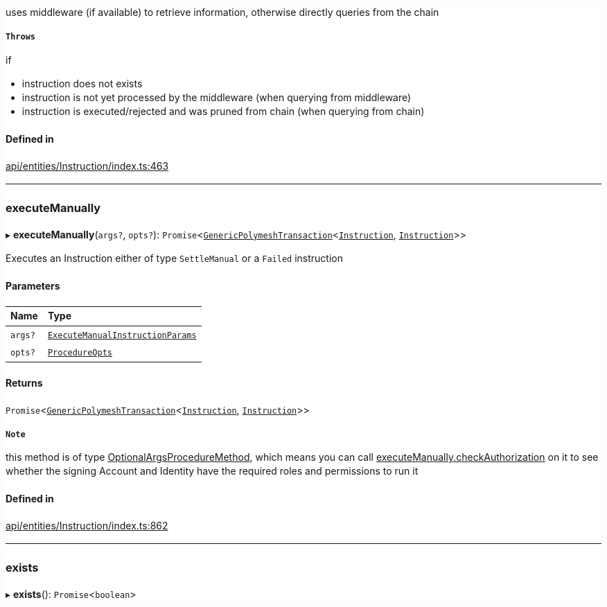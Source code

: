 uses middleware (if available) to retrieve information, otherwise directly queries from the chain

**`Throws`**

if
 - instruction does not exists
 - instruction is not yet processed by the middleware (when querying from middleware)
 - instruction is executed/rejected and was pruned from chain (when querying from chain)

#### Defined in

[api/entities/Instruction/index.ts:463](https://github.com/PolymeshAssociation/polymesh-sdk/blob/8a9e72221/src/api/entities/Instruction/index.ts#L463)

___

### executeManually

▸ **executeManually**(`args?`, `opts?`): `Promise`\<[`GenericPolymeshTransaction`](../wiki/api.procedures.types#genericpolymeshtransaction)\<[`Instruction`](../wiki/api.entities.Instruction.Instruction), [`Instruction`](../wiki/api.entities.Instruction.Instruction)\>\>

Executes an Instruction either of type `SettleManual` or a `Failed` instruction

#### Parameters

| Name | Type |
| :------ | :------ |
| `args?` | [`ExecuteManualInstructionParams`](../wiki/api.procedures.types.ExecuteManualInstructionParams) |
| `opts?` | [`ProcedureOpts`](../wiki/api.procedures.types.ProcedureOpts) |

#### Returns

`Promise`\<[`GenericPolymeshTransaction`](../wiki/api.procedures.types#genericpolymeshtransaction)\<[`Instruction`](../wiki/api.entities.Instruction.Instruction), [`Instruction`](../wiki/api.entities.Instruction.Instruction)\>\>

**`Note`**

this method is of type [OptionalArgsProcedureMethod](../wiki/api.procedures.types.OptionalArgsProcedureMethod), which means you can call [executeManually.checkAuthorization](../wiki/api.procedures.types.OptionalArgsProcedureMethod#checkauthorization)
  on it to see whether the signing Account and Identity have the required roles and permissions to run it

#### Defined in

[api/entities/Instruction/index.ts:862](https://github.com/PolymeshAssociation/polymesh-sdk/blob/8a9e72221/src/api/entities/Instruction/index.ts#L862)

___

### exists

▸ **exists**(): `Promise`\<`boolean`\>

